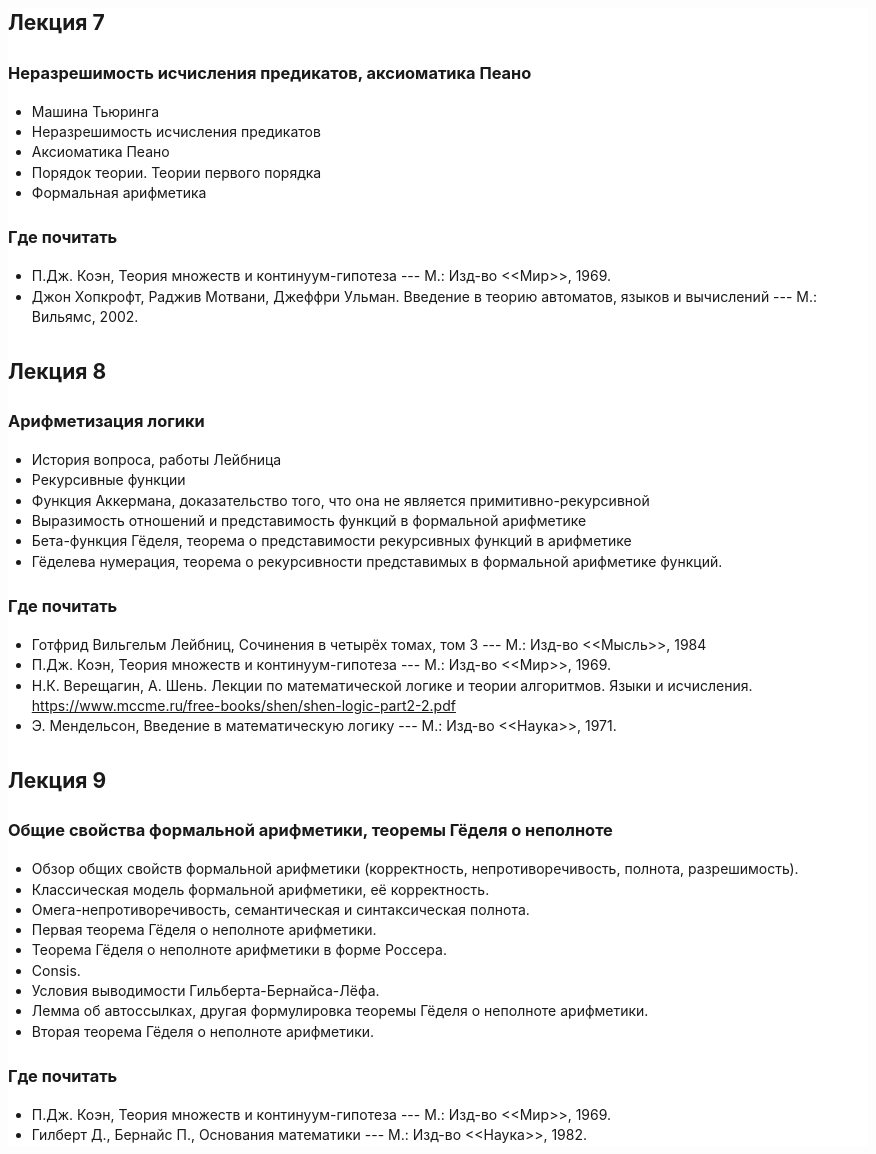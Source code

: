 
## Лекция 7
### Неразрешимость исчисления предикатов, аксиоматика Пеано
+ Машина Тьюринга
+ Неразрешимость исчисления предикатов
+ Аксиоматика Пеано
+ Порядок теории. Теории первого порядка
+ Формальная арифметика
### Где почитать
+ П.Дж. Коэн, Теория множеств и континуум-гипотеза --- М.: Изд-во <<Мир>>, 1969.
+ Джон Хопкрофт, Раджив Мотвани, Джеффри Ульман. Введение в теорию автоматов, языков и вычислений --- М.: Вильямс, 2002.

## Лекция 8
### Арифметизация логики
+ История вопроса, работы Лейбница
+ Рекурсивные функции
+ Функция Аккермана, доказательство того, что она не является примитивно-рекурсивной
+ Выразимость отношений и представимость функций в формальной арифметике
+ Бета-функция Гёделя, теорема о представимости рекурсивных функций в арифметике
+ Гёделева нумерация, теорема о рекурсивности представимых в формальной арифметике функций.
### Где почитать
+ Готфрид Вильгельм Лейбниц, Сочинения в четырёх томах, том 3 --- М.: Изд-во <<Мысль>>, 1984
+ П.Дж. Коэн, Теория множеств и континуум-гипотеза --- М.: Изд-во <<Мир>>, 1969.
+ Н.К. Верещагин, А. Шень. Лекции по математической логике и теории алгоритмов. Языки и исчисления.
https://www.mccme.ru/free-books/shen/shen-logic-part2-2.pdf
+ Э. Мендельсон, Введение в математическую логику --- М.: Изд-во <<Наука>>, 1971.

## Лекция 9
### Общие свойства формальной арифметики, теоремы Гёделя о неполноте
+ Обзор общих свойств формальной арифметики (корректность, непротиворечивость, полнота, разрешимость).
+ Классическая модель формальной арифметики, её корректность.
+ Омега-непротиворечивость, семантическая и синтаксическая полнота.
+ Первая теорема Гёделя о неполноте арифметики.
+ Теорема Гёделя о неполноте арифметики в форме Россера.
+ Consis.
+ Условия выводимости Гильберта-Бернайса-Лёфа.
+ Лемма об автоссылках, другая формулировка теоремы Гёделя о неполноте арифметики.
+ Вторая теорема Гёделя о неполноте арифметики.
### Где почитать
+ П.Дж. Коэн, Теория множеств и континуум-гипотеза --- М.: Изд-во <<Мир>>, 1969.
+ Гилберт Д., Бернайс П., Основания математики --- М.: Изд-во <<Наука>>, 1982.
